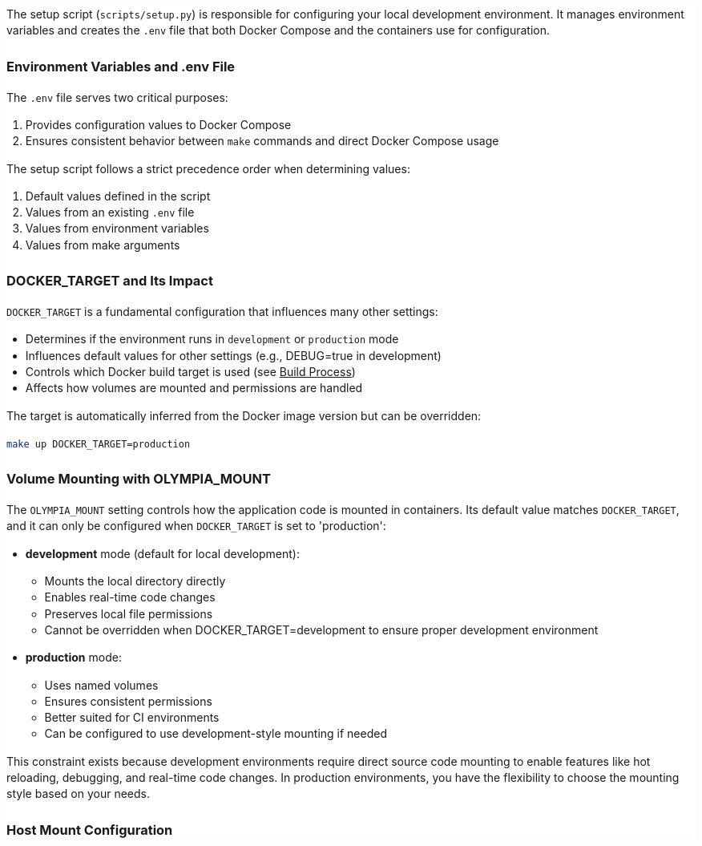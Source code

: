 The setup script (`scripts/setup.py`) is responsible for configuring your local development environment. It manages environment variables and creates the `.env` file that both Docker Compose and the containers use for configuration.

### Environment Variables and .env File

The `.env` file serves two critical purposes:

1. Provides configuration values to Docker Compose
2. Ensures consistent behavior between `make` commands and direct Docker Compose usage

The setup script follows a strict precedence order when determining values:

1. Default values defined in the script
2. Values from an existing `.env` file
3. Values from environment variables
4. Values from make arguments

### DOCKER_TARGET and Its Impact

`DOCKER_TARGET` is a fundamental configuration that influences many other settings:

- Determines if the environment runs in `development` or `production` mode
- Influences default values for other settings (e.g., DEBUG=true in development)
- Controls which Docker build target is used (see [Build Process](./building_and_running_services.md#build-process))
- Affects how volumes are mounted and permissions are handled

The target is automatically inferred from the Docker image version but can be overridden:

```bash
make up DOCKER_TARGET=production
```

### Volume Mounting with OLYMPIA_MOUNT

The `OLYMPIA_MOUNT` setting controls how the application code is mounted in containers. Its default value matches `DOCKER_TARGET`, and it can only be configured when `DOCKER_TARGET` is set to 'production':

- **development** mode (default for local development):
  - Mounts the local directory directly
  - Enables real-time code changes
  - Preserves local file permissions
  - Cannot be overridden when DOCKER_TARGET=development to ensure proper development environment

- **production** mode:
  - Uses named volumes
  - Ensures consistent permissions
  - Better suited for CI environments
  - Can be configured to use development-style mounting if needed

This constraint exists because development environments require direct source code mounting to enable features like hot reloading, debugging, and real-time code changes. In production environments, you have the flexibility to choose the mounting style based on your needs.

### Host Mount Configuration
